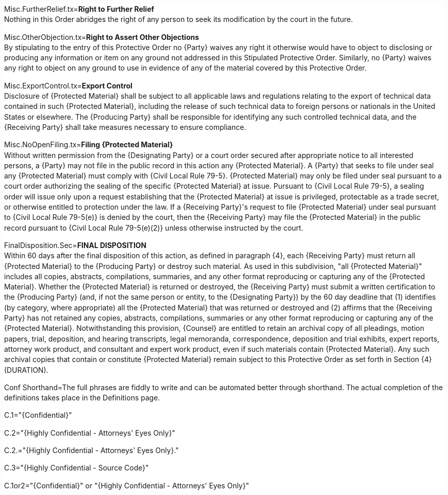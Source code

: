 Misc.FurtherRelief.tx=<b>Right to Further Relief</b><br> Nothing in this Order abridges the right of any person to seek its modification by the court in the future.

Misc.OtherObjection.tx=<b>Right to Assert Other Objections</b><br> By stipulating to the entry of this Protective Order no {Party} waives any right it otherwise would have to object to disclosing or producing any information or item on any ground not addressed in this Stipulated Protective Order. Similarly, no {Party} waives any right to object on any ground to use in evidence of any of the material covered by this Protective Order.

Misc.ExportControl.tx=<b>Export Control</b><br> Disclosure of {Protected Material} shall be subject to all applicable laws and regulations relating to the export of technical data contained in such {Protected Material}, including the release of such technical data to foreign persons or nationals in the United States or elsewhere. The {Producing Party} shall be responsible for identifying any such controlled technical data, and the {Receiving Party} shall take measures necessary to ensure compliance.

Misc.NoOpenFiling.tx=<b>Filing {Protected Material}</b><br> Without written permission from the {Designating Party} or a court order secured after appropriate notice to all interested persons, a {Party} may not file in the public record in this action any {Protected Material}. A {Party} that seeks to file under seal any {Protected Material} must comply with {Civil Local Rule 79-5}. {Protected Material} may only be filed under seal pursuant to a court order authorizing the sealing of the specific {Protected Material} at issue. Pursuant to {Civil Local Rule 79-5}, a sealing order will issue only upon a request establishing that the {Protected Material} at issue is privileged, protectable as a trade secret, or otherwise entitled to protection under the law. If a {Receiving Party}'s request to file {Protected Material} under seal pursuant to {Civil Local Rule 79-5(e)} is denied by the court, then the {Receiving Party} may file the {Protected Material} in the public record pursuant to {Civil Local Rule 79-5(e)(2)} unless otherwise instructed by the court.

FinalDisposition.Sec=<b>FINAL DISPOSITION</b><br>Within 60 days after the final disposition of this action, as defined in paragraph {4}, each {Receiving Party} must return all {Protected Material} to the {Producing Party} or destroy such material. As used in this subdivision, "all {Protected Material}" includes all copies, abstracts, compilations, summaries, and any other format reproducing or capturing any of the {Protected Material}. Whether the {Protected Material} is returned or destroyed, the {Receiving Party} must submit a written certification to the {Producing Party} (and, if not the same person or entity, to the {Designating Party}) by the 60 day deadline that (1) identifies (by category, where appropriate) all the {Protected Material} that was returned or destroyed and (2) affirms that the {Receiving Party} has not retained any copies, abstracts, compilations, summaries or any other format reproducing or capturing any of the {Protected Material}. Notwithstanding this provision, {Counsel} are entitled to retain an archival copy of all pleadings, motion papers, trial, deposition, and hearing transcripts, legal memoranda, correspondence, deposition and trial exhibits, expert reports, attorney work product, and consultant and expert work product, even if such materials contain {Protected Material}. Any such archival copies that contain or constitute {Protected Material} remain subject to this Protective Order as set forth in Section {4} (DURATION).

Conf Shorthand=The full phrases are fiddly to write and can be automated better through shorthand.  The actual completion of the definitions takes place in the Definitions page.

C.1="{Confidential}"

C.2="{Highly Confidential - Attorneys' Eyes Only}"

C.2.="{Highly Confidential - Attorneys' Eyes Only}."

C.3="{Highly Confidential - Source Code}"

C.1or2="{Confidential}" or "{Highly Confidential - Attorneys' Eyes Only}"
